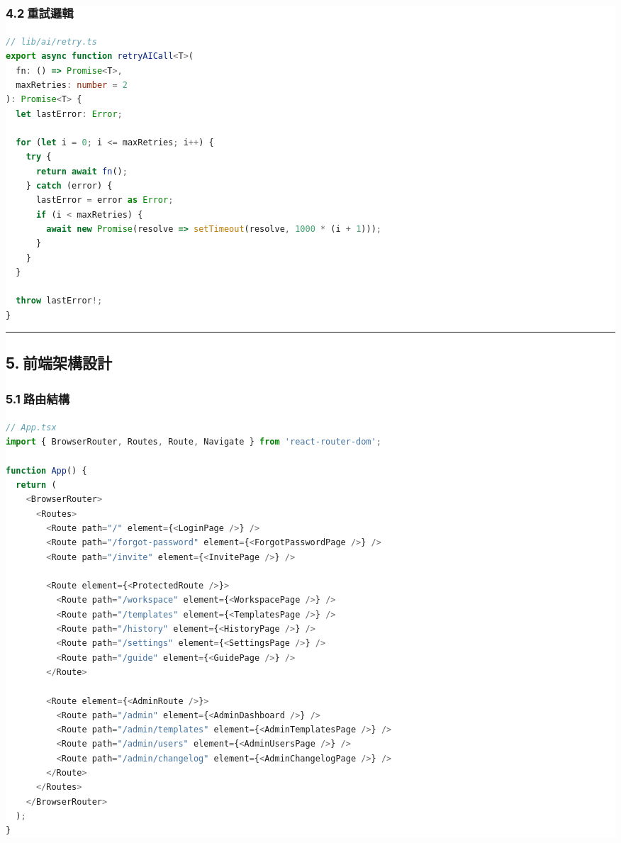 ### 4.2 重試邏輯

```typescript
// lib/ai/retry.ts
export async function retryAICall<T>(
  fn: () => Promise<T>,
  maxRetries: number = 2
): Promise<T> {
  let lastError: Error;

  for (let i = 0; i <= maxRetries; i++) {
    try {
      return await fn();
    } catch (error) {
      lastError = error as Error;
      if (i < maxRetries) {
        await new Promise(resolve => setTimeout(resolve, 1000 * (i + 1)));
      }
    }
  }

  throw lastError!;
}
```

---

## 5. 前端架構設計

### 5.1 路由結構

```typescript
// App.tsx
import { BrowserRouter, Routes, Route, Navigate } from 'react-router-dom';

function App() {
  return (
    <BrowserRouter>
      <Routes>
        <Route path="/" element={<LoginPage />} />
        <Route path="/forgot-password" element={<ForgotPasswordPage />} />
        <Route path="/invite" element={<InvitePage />} />

        <Route element={<ProtectedRoute />}>
          <Route path="/workspace" element={<WorkspacePage />} />
          <Route path="/templates" element={<TemplatesPage />} />
          <Route path="/history" element={<HistoryPage />} />
          <Route path="/settings" element={<SettingsPage />} />
          <Route path="/guide" element={<GuidePage />} />
        </Route>

        <Route element={<AdminRoute />}>
          <Route path="/admin" element={<AdminDashboard />} />
          <Route path="/admin/templates" element={<AdminTemplatesPage />} />
          <Route path="/admin/users" element={<AdminUsersPage />} />
          <Route path="/admin/changelog" element={<AdminChangelogPage />} />
        </Route>
      </Routes>
    </BrowserRouter>
  );
}
```
